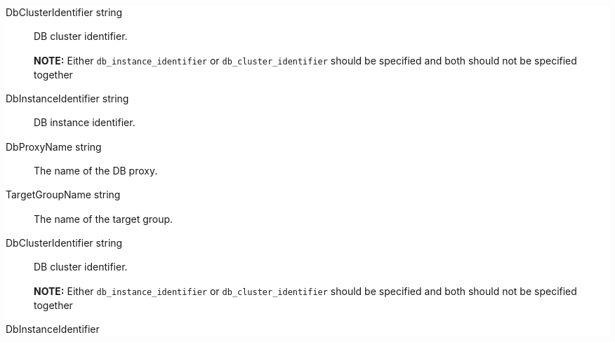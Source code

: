 <a data-swiftype-name="resource-property" data-swiftype-type="text" href="#dbclusteridentifier_csharp" style="color: inherit; text-decoration: inherit;">Db<wbr>Cluster<wbr>Identifier</a>
</span>
        <span class="property-indicator"></span>
        <span class="property-type">string</span>
    </dt>
    <dd><p>DB cluster identifier.</p>
<p><strong>NOTE:</strong> Either <code>db_instance_identifier</code> or <code>db_cluster_identifier</code> should be specified and both should not be specified together</p>
</dd><dt class="property-optional property-replacement"
            title="Optional">
        <span id="dbinstanceidentifier_csharp">
<a data-swiftype-name="resource-property" data-swiftype-type="text" href="#dbinstanceidentifier_csharp" style="color: inherit; text-decoration: inherit;">Db<wbr>Instance<wbr>Identifier</a>
</span>
        <span class="property-indicator"></span>
        <span class="property-type">string</span>
    </dt>
    <dd><p>DB instance identifier.</p>
</dd></dl>
</pulumi-choosable>
</div>

<div>
<pulumi-choosable type="language" values="go">
<dl class="resources-properties"><dt class="property-required property-replacement"
            title="Required">
        <span id="dbproxyname_go">
<a data-swiftype-name="resource-property" data-swiftype-type="text" href="#dbproxyname_go" style="color: inherit; text-decoration: inherit;">Db<wbr>Proxy<wbr>Name</a>
</span>
        <span class="property-indicator"></span>
        <span class="property-type">string</span>
    </dt>
    <dd><p>The name of the DB proxy.</p>
</dd><dt class="property-required property-replacement"
            title="Required">
        <span id="targetgroupname_go">
<a data-swiftype-name="resource-property" data-swiftype-type="text" href="#targetgroupname_go" style="color: inherit; text-decoration: inherit;">Target<wbr>Group<wbr>Name</a>
</span>
        <span class="property-indicator"></span>
        <span class="property-type">string</span>
    </dt>
    <dd><p>The name of the target group.</p>
</dd><dt class="property-optional property-replacement"
            title="Optional">
        <span id="dbclusteridentifier_go">
<a data-swiftype-name="resource-property" data-swiftype-type="text" href="#dbclusteridentifier_go" style="color: inherit; text-decoration: inherit;">Db<wbr>Cluster<wbr>Identifier</a>
</span>
        <span class="property-indicator"></span>
        <span class="property-type">string</span>
    </dt>
    <dd><p>DB cluster identifier.</p>
<p><strong>NOTE:</strong> Either <code>db_instance_identifier</code> or <code>db_cluster_identifier</code> should be specified and both should not be specified together</p>
</dd><dt class="property-optional property-replacement"
            title="Optional">
        <span id="dbinstanceidentifier_go">
<a data-swiftype-name="resource-property" data-swiftype-type="text" href="#dbinstanceidentifier_go" style="color: inherit; text-decoration: inherit;">Db<wbr>Instance<wbr>Identifier</a>
</span>
        <span class="property-indicator"></span>
